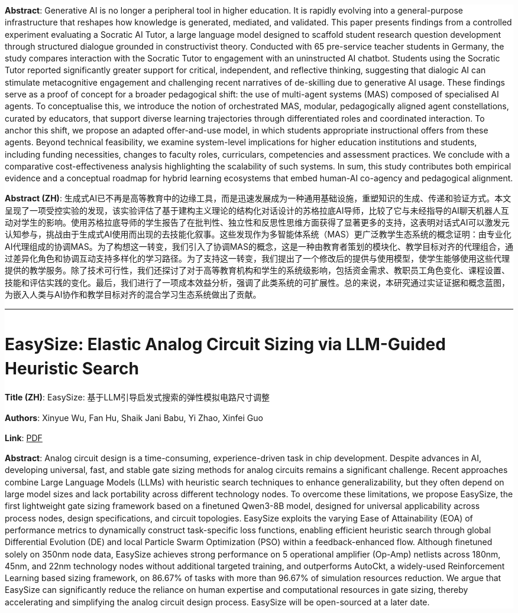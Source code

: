 **Abstract**: Generative AI is no longer a peripheral tool in higher education. It is rapidly evolving into a general-purpose infrastructure that reshapes how knowledge is generated, mediated, and validated. This paper presents findings from a controlled experiment evaluating a Socratic AI Tutor, a large language model designed to scaffold student research question development through structured dialogue grounded in constructivist theory. Conducted with 65 pre-service teacher students in Germany, the study compares interaction with the Socratic Tutor to engagement with an uninstructed AI chatbot. Students using the Socratic Tutor reported significantly greater support for critical, independent, and reflective thinking, suggesting that dialogic AI can stimulate metacognitive engagement and challenging recent narratives of de-skilling due to generative AI usage. These findings serve as a proof of concept for a broader pedagogical shift: the use of multi-agent systems (MAS) composed of specialised AI agents. To conceptualise this, we introduce the notion of orchestrated MAS, modular, pedagogically aligned agent constellations, curated by educators, that support diverse learning trajectories through differentiated roles and coordinated interaction. To anchor this shift, we propose an adapted offer-and-use model, in which students appropriate instructional offers from these agents. Beyond technical feasibility, we examine system-level implications for higher education institutions and students, including funding necessities, changes to faculty roles, curriculars, competencies and assessment practices. We conclude with a comparative cost-effectiveness analysis highlighting the scalability of such systems. In sum, this study contributes both empirical evidence and a conceptual roadmap for hybrid learning ecosystems that embed human-AI co-agency and pedagogical alignment. 

**Abstract (ZH)**: 生成式AI已不再是高等教育中的边缘工具，而是迅速发展成为一种通用基础设施，重塑知识的生成、传递和验证方式。本文呈现了一项受控实验的发现，该实验评估了基于建构主义理论的结构化对话设计的苏格拉底AI导师，比较了它与未经指导的AI聊天机器人互动对学生的影响。使用苏格拉底导师的学生报告了在批判性、独立性和反思性思维方面获得了显著更多的支持，这表明对话式AI可以激发元认知参与，挑战由于生成式AI使用而出现的去技能化叙事。这些发现作为多智能体系统（MAS）更广泛教学生态系统的概念证明：由专业化AI代理组成的协调MAS。为了构想这一转变，我们引入了协调MAS的概念，这是一种由教育者策划的模块化、教学目标对齐的代理组合，通过差异化角色和协调互动支持多样化的学习路径。为了支持这一转变，我们提出了一个修改后的提供与使用模型，使学生能够使用这些代理提供的教学服务。除了技术可行性，我们还探讨了对于高等教育机构和学生的系统级影响，包括资金需求、教职员工角色变化、课程设置、技能和评估实践的变化。最后，我们进行了一项成本效益分析，强调了此类系统的可扩展性。总的来说，本研究通过实证证据和概念蓝图，为嵌入人类与AI协作和教学目标对齐的混合学习生态系统做出了贡献。 

---
# EasySize: Elastic Analog Circuit Sizing via LLM-Guided Heuristic Search 

**Title (ZH)**: EasySize: 基于LLM引导启发式搜索的弹性模拟电路尺寸调整 

**Authors**: Xinyue Wu, Fan Hu, Shaik Jani Babu, Yi Zhao, Xinfei Guo  

**Link**: [PDF](https://arxiv.org/pdf/2508.05113)  

**Abstract**: Analog circuit design is a time-consuming, experience-driven task in chip development. Despite advances in AI, developing universal, fast, and stable gate sizing methods for analog circuits remains a significant challenge. Recent approaches combine Large Language Models (LLMs) with heuristic search techniques to enhance generalizability, but they often depend on large model sizes and lack portability across different technology nodes. To overcome these limitations, we propose EasySize, the first lightweight gate sizing framework based on a finetuned Qwen3-8B model, designed for universal applicability across process nodes, design specifications, and circuit topologies. EasySize exploits the varying Ease of Attainability (EOA) of performance metrics to dynamically construct task-specific loss functions, enabling efficient heuristic search through global Differential Evolution (DE) and local Particle Swarm Optimization (PSO) within a feedback-enhanced flow. Although finetuned solely on 350nm node data, EasySize achieves strong performance on 5 operational amplifier (Op-Amp) netlists across 180nm, 45nm, and 22nm technology nodes without additional targeted training, and outperforms AutoCkt, a widely-used Reinforcement Learning based sizing framework, on 86.67\% of tasks with more than 96.67\% of simulation resources reduction. We argue that EasySize can significantly reduce the reliance on human expertise and computational resources in gate sizing, thereby accelerating and simplifying the analog circuit design process. EasySize will be open-sourced at a later date. 
